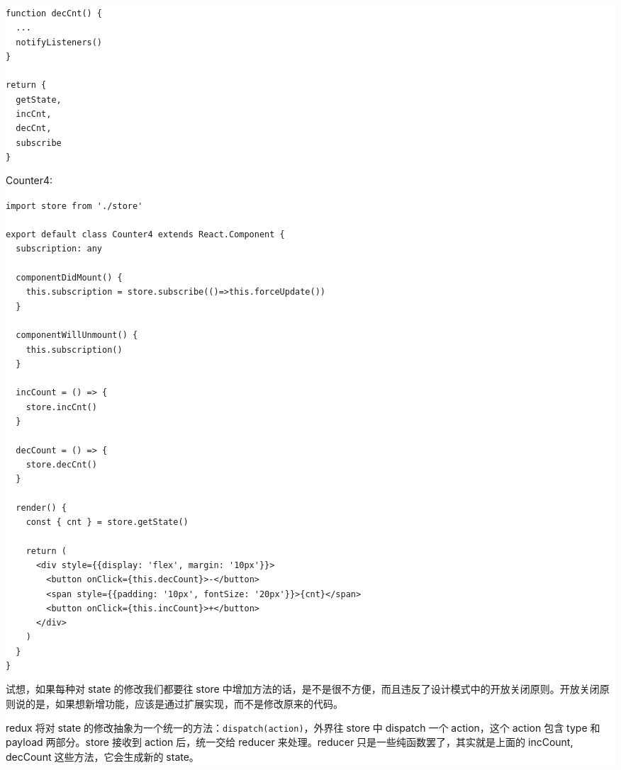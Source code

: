     function decCnt() {
      ...
      notifyListeners()
    }

    return {
      getState,
      incCnt,
      decCnt,
      subscribe
    }

Counter4:

    import store from './store'

    export default class Counter4 extends React.Component {
      subscription: any

      componentDidMount() {
        this.subscription = store.subscribe(()=>this.forceUpdate())
      }

      componentWillUnmount() {
        this.subscription()
      }

      incCount = () => {
        store.incCnt()
      }

      decCount = () => {
        store.decCnt()
      }

      render() {
        const { cnt } = store.getState()

        return (
          <div style={{display: 'flex', margin: '10px'}}>
            <button onClick={this.decCount}>-</button>
            <span style={{padding: '10px', fontSize: '20px'}}>{cnt}</span>
            <button onClick={this.incCount}>+</button>
          </div>
        )
      }
    }

试想，如果每种对 state 的修改我们都要往 store 中增加方法的话，是不是很不方便，而且违反了设计模式中的开放关闭原则。开放关闭原则说的是，如果想新增功能，应该是通过扩展实现，而不是修改原来的代码。

redux 将对 state 的修改抽象为一个统一的方法：`dispatch(action)`，外界往 store 中 dispatch 一个 action，这个 action 包含 type 和 payload 两部分。store 接收到 action 后，统一交给 reducer 来处理。reducer 只是一些纯函数罢了，其实就是上面的 incCount, decCount 这些方法，它会生成新的 state。

